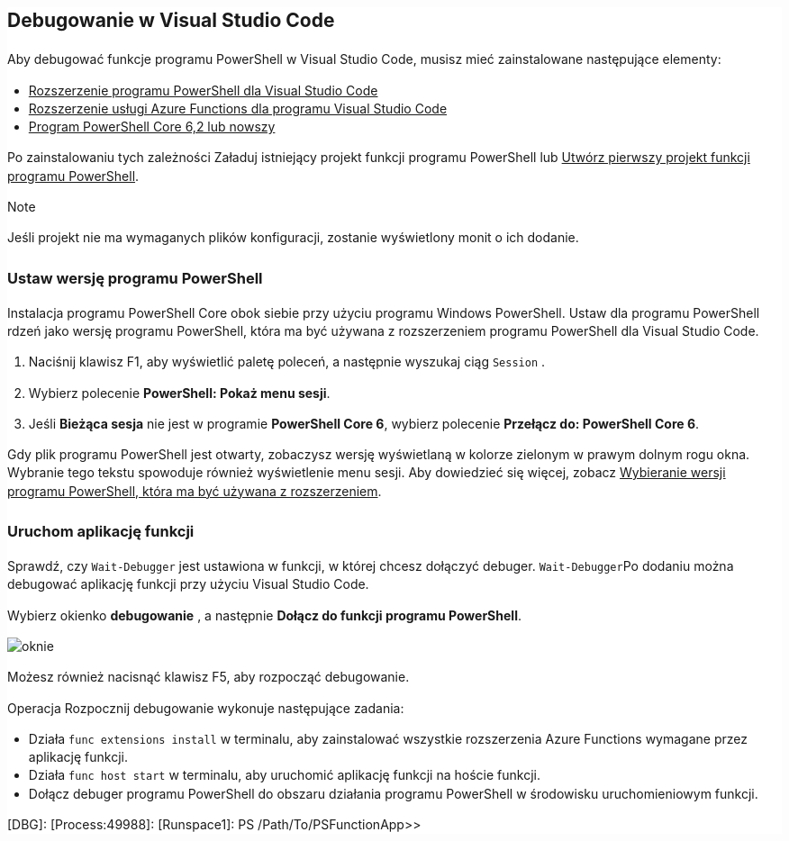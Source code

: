 ## <a name="debug-in-visual-studio-code"></a>Debugowanie w Visual Studio Code

Aby debugować funkcje programu PowerShell w Visual Studio Code, musisz mieć zainstalowane następujące elementy:

* [Rozszerzenie programu PowerShell dla Visual Studio Code](/powershell/scripting/components/vscode/using-vscode)
* [Rozszerzenie usługi Azure Functions dla programu Visual Studio Code](./create-first-function-cli-powershell.md)
* [Program PowerShell Core 6,2 lub nowszy](/powershell/scripting/install/installing-powershell-core-on-windows)

Po zainstalowaniu tych zależności Załaduj istniejący projekt funkcji programu PowerShell lub [Utwórz pierwszy projekt funkcji programu PowerShell](./create-first-function-vs-code-powershell.md).

>[!NOTE]
> Jeśli projekt nie ma wymaganych plików konfiguracji, zostanie wyświetlony monit o ich dodanie.

### <a name="set-the-powershell-version"></a>Ustaw wersję programu PowerShell

Instalacja programu PowerShell Core obok siebie przy użyciu programu Windows PowerShell. Ustaw dla programu PowerShell rdzeń jako wersję programu PowerShell, która ma być używana z rozszerzeniem programu PowerShell dla Visual Studio Code.

1. Naciśnij klawisz F1, aby wyświetlić paletę poleceń, a następnie wyszukaj ciąg `Session` .

1. Wybierz polecenie **PowerShell: Pokaż menu sesji**.

1. Jeśli **Bieżąca sesja** nie jest w programie **PowerShell Core 6**, wybierz polecenie **Przełącz do: PowerShell Core 6**.

Gdy plik programu PowerShell jest otwarty, zobaczysz wersję wyświetlaną w kolorze zielonym w prawym dolnym rogu okna. Wybranie tego tekstu spowoduje również wyświetlenie menu sesji. Aby dowiedzieć się więcej, zobacz [Wybieranie wersji programu PowerShell, która ma być używana z rozszerzeniem](/powershell/scripting/components/vscode/using-vscode#choosing-a-version-of-powershell-to-use-with-the-extension).

### <a name="start-the-function-app"></a>Uruchom aplikację funkcji

Sprawdź, czy `Wait-Debugger` jest ustawiona w funkcji, w której chcesz dołączyć debuger.  `Wait-Debugger`Po dodaniu można debugować aplikację funkcji przy użyciu Visual Studio Code.

Wybierz okienko **debugowanie** , a następnie **Dołącz do funkcji programu PowerShell**.

![oknie](https://user-images.githubusercontent.com/2644648/56166073-8a7b3780-5f89-11e9-85ce-36ed38e221a2.png)

Możesz również nacisnąć klawisz F5, aby rozpocząć debugowanie.

Operacja Rozpocznij debugowanie wykonuje następujące zadania:

* Działa `func extensions install` w terminalu, aby zainstalować wszystkie rozszerzenia Azure Functions wymagane przez aplikację funkcji.
* Działa `func host start` w terminalu, aby uruchomić aplikację funkcji na hoście funkcji.
* Dołącz debuger programu PowerShell do obszaru działania programu PowerShell w środowisku uruchomieniowym funkcji.


[DBG]: [Process:49988]: [Runspace1]: PS /Path/To/PSFunctionApp>>